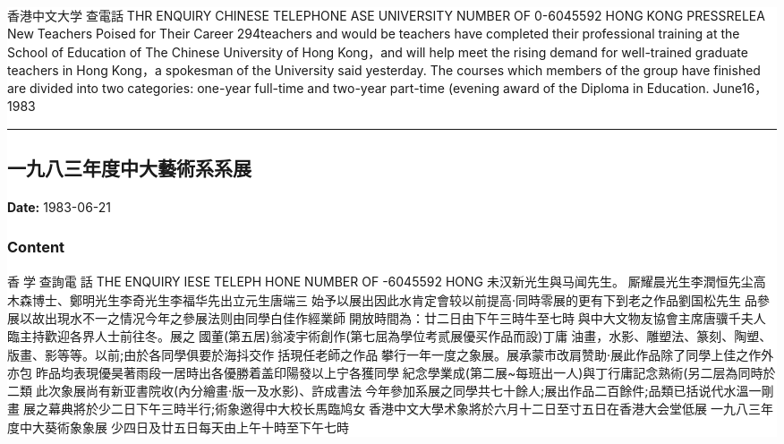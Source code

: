香港中文大学
查電話
THR
ENQUIRY
CHINESE
TELEPHONE
ASE
UNIVERSITY
NUMBER
OF
0-6045592
HONG
KONG
PRESSRELEA
New Teachers Poised for Their Career
294teachers and would be teachers have completed their
professional training at the School of Education of The Chinese University
of Hong Kong，and will help meet the rising demand for well-trained
graduate teachers in Hong Kong，a spokesman of the University said
yesterday.
The courses which members of the group have finished are divided
into two categories: one-year full-time and two-year part-time (evening
award of the Diploma in Education.
June16，1983

---

## 一九八三年度中大藝術系系展

**Date:** 1983-06-21

### Content

香
学
查詢電
話
THE
ENQUIRY
IESE
TELEPH
HONE
NUMBER
OF
-6045592
HONG
未汉新光生與马闻先生。
厮耀晨光生李潤恒先尘高木森博士、鄭明光生李奇光生李福华先出立元生唐端三
始予以展出因此水肯定會较以前提高·同時零展的更有下到老之作品劉国松先生
品參展以故出現水不一之情况今年之參展法则由同學白佳作經業師
開放時間為：廿二日由下午三時牛至七時
與中大文物友協會主席唐骥千夫人臨主持歡迎各界人士前往冬。展之
國董(第五居)翁凌宇術創作(第七屈為學位考贰展優买作品而設)丁庸
油畫，水影、雕塑法、篆刻、陶塑、版畫、影等等。以前;由於各同學俱要於海抖交作
括現任老師之作品
攀行一年一度之象展。展承蒙市改肩赞助·展此作品除了同學上佳之作外亦包
昨品均表現優昊著雨段一居時出各優勝着盖印陽發以上宁各獲同學
紀念學業成(第二展~每班出一人)與丁行庸記念熟術(另二层為同時於二類
此次象展尚有新亚書院收(內分繪畫·版一及水影)、許成書法
今年參加系展之同學共七十餘人;展出作品二百餘件;品類已括说代水溫一剛畫
展之幕典將於少二日下午三時半行;術象邀得中大校长馬臨鸠女
香港中文大學术象將於六月十二日至寸五日在香港大会堂低展
一九八三年度中大葵術象象展
少四日及廿五日每天由上午十時至下午七時